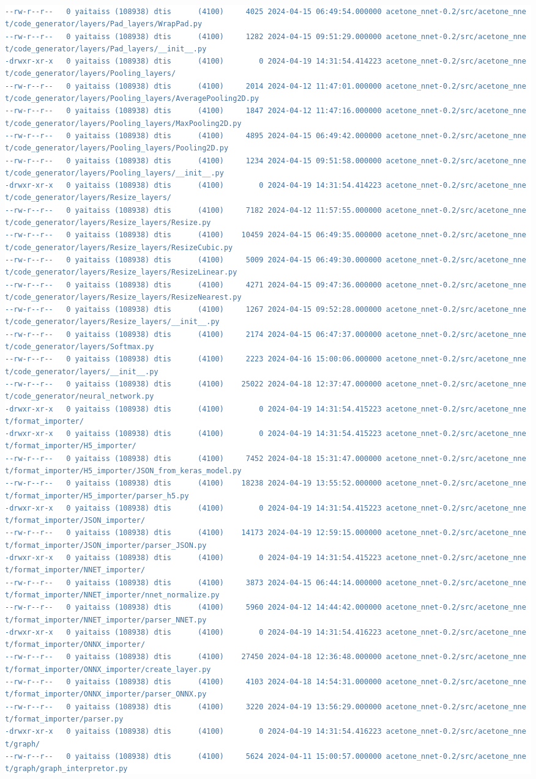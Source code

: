 ```diff
--rw-r--r--   0 yaitaiss (108938) dtis      (4100)     4025 2024-04-15 06:49:54.000000 acetone_nnet-0.2/src/acetone_nnet/code_generator/layers/Pad_layers/WrapPad.py
--rw-r--r--   0 yaitaiss (108938) dtis      (4100)     1282 2024-04-15 09:51:29.000000 acetone_nnet-0.2/src/acetone_nnet/code_generator/layers/Pad_layers/__init__.py
-drwxr-xr-x   0 yaitaiss (108938) dtis      (4100)        0 2024-04-19 14:31:54.414223 acetone_nnet-0.2/src/acetone_nnet/code_generator/layers/Pooling_layers/
--rw-r--r--   0 yaitaiss (108938) dtis      (4100)     2014 2024-04-12 11:47:01.000000 acetone_nnet-0.2/src/acetone_nnet/code_generator/layers/Pooling_layers/AveragePooling2D.py
--rw-r--r--   0 yaitaiss (108938) dtis      (4100)     1847 2024-04-12 11:47:16.000000 acetone_nnet-0.2/src/acetone_nnet/code_generator/layers/Pooling_layers/MaxPooling2D.py
--rw-r--r--   0 yaitaiss (108938) dtis      (4100)     4895 2024-04-15 06:49:42.000000 acetone_nnet-0.2/src/acetone_nnet/code_generator/layers/Pooling_layers/Pooling2D.py
--rw-r--r--   0 yaitaiss (108938) dtis      (4100)     1234 2024-04-15 09:51:58.000000 acetone_nnet-0.2/src/acetone_nnet/code_generator/layers/Pooling_layers/__init__.py
-drwxr-xr-x   0 yaitaiss (108938) dtis      (4100)        0 2024-04-19 14:31:54.414223 acetone_nnet-0.2/src/acetone_nnet/code_generator/layers/Resize_layers/
--rw-r--r--   0 yaitaiss (108938) dtis      (4100)     7182 2024-04-12 11:57:55.000000 acetone_nnet-0.2/src/acetone_nnet/code_generator/layers/Resize_layers/Resize.py
--rw-r--r--   0 yaitaiss (108938) dtis      (4100)    10459 2024-04-15 06:49:35.000000 acetone_nnet-0.2/src/acetone_nnet/code_generator/layers/Resize_layers/ResizeCubic.py
--rw-r--r--   0 yaitaiss (108938) dtis      (4100)     5009 2024-04-15 06:49:30.000000 acetone_nnet-0.2/src/acetone_nnet/code_generator/layers/Resize_layers/ResizeLinear.py
--rw-r--r--   0 yaitaiss (108938) dtis      (4100)     4271 2024-04-15 09:47:36.000000 acetone_nnet-0.2/src/acetone_nnet/code_generator/layers/Resize_layers/ResizeNearest.py
--rw-r--r--   0 yaitaiss (108938) dtis      (4100)     1267 2024-04-15 09:52:28.000000 acetone_nnet-0.2/src/acetone_nnet/code_generator/layers/Resize_layers/__init__.py
--rw-r--r--   0 yaitaiss (108938) dtis      (4100)     2174 2024-04-15 06:47:37.000000 acetone_nnet-0.2/src/acetone_nnet/code_generator/layers/Softmax.py
--rw-r--r--   0 yaitaiss (108938) dtis      (4100)     2223 2024-04-16 15:00:06.000000 acetone_nnet-0.2/src/acetone_nnet/code_generator/layers/__init__.py
--rw-r--r--   0 yaitaiss (108938) dtis      (4100)    25022 2024-04-18 12:37:47.000000 acetone_nnet-0.2/src/acetone_nnet/code_generator/neural_network.py
-drwxr-xr-x   0 yaitaiss (108938) dtis      (4100)        0 2024-04-19 14:31:54.415223 acetone_nnet-0.2/src/acetone_nnet/format_importer/
-drwxr-xr-x   0 yaitaiss (108938) dtis      (4100)        0 2024-04-19 14:31:54.415223 acetone_nnet-0.2/src/acetone_nnet/format_importer/H5_importer/
--rw-r--r--   0 yaitaiss (108938) dtis      (4100)     7452 2024-04-18 15:31:47.000000 acetone_nnet-0.2/src/acetone_nnet/format_importer/H5_importer/JSON_from_keras_model.py
--rw-r--r--   0 yaitaiss (108938) dtis      (4100)    18238 2024-04-19 13:55:52.000000 acetone_nnet-0.2/src/acetone_nnet/format_importer/H5_importer/parser_h5.py
-drwxr-xr-x   0 yaitaiss (108938) dtis      (4100)        0 2024-04-19 14:31:54.415223 acetone_nnet-0.2/src/acetone_nnet/format_importer/JSON_importer/
--rw-r--r--   0 yaitaiss (108938) dtis      (4100)    14173 2024-04-19 12:59:15.000000 acetone_nnet-0.2/src/acetone_nnet/format_importer/JSON_importer/parser_JSON.py
-drwxr-xr-x   0 yaitaiss (108938) dtis      (4100)        0 2024-04-19 14:31:54.415223 acetone_nnet-0.2/src/acetone_nnet/format_importer/NNET_importer/
--rw-r--r--   0 yaitaiss (108938) dtis      (4100)     3873 2024-04-15 06:44:14.000000 acetone_nnet-0.2/src/acetone_nnet/format_importer/NNET_importer/nnet_normalize.py
--rw-r--r--   0 yaitaiss (108938) dtis      (4100)     5960 2024-04-12 14:44:42.000000 acetone_nnet-0.2/src/acetone_nnet/format_importer/NNET_importer/parser_NNET.py
-drwxr-xr-x   0 yaitaiss (108938) dtis      (4100)        0 2024-04-19 14:31:54.416223 acetone_nnet-0.2/src/acetone_nnet/format_importer/ONNX_importer/
--rw-r--r--   0 yaitaiss (108938) dtis      (4100)    27450 2024-04-18 12:36:48.000000 acetone_nnet-0.2/src/acetone_nnet/format_importer/ONNX_importer/create_layer.py
--rw-r--r--   0 yaitaiss (108938) dtis      (4100)     4103 2024-04-18 14:54:31.000000 acetone_nnet-0.2/src/acetone_nnet/format_importer/ONNX_importer/parser_ONNX.py
--rw-r--r--   0 yaitaiss (108938) dtis      (4100)     3220 2024-04-19 13:56:29.000000 acetone_nnet-0.2/src/acetone_nnet/format_importer/parser.py
-drwxr-xr-x   0 yaitaiss (108938) dtis      (4100)        0 2024-04-19 14:31:54.416223 acetone_nnet-0.2/src/acetone_nnet/graph/
--rw-r--r--   0 yaitaiss (108938) dtis      (4100)     5624 2024-04-11 15:00:57.000000 acetone_nnet-0.2/src/acetone_nnet/graph/graph_interpretor.py
```